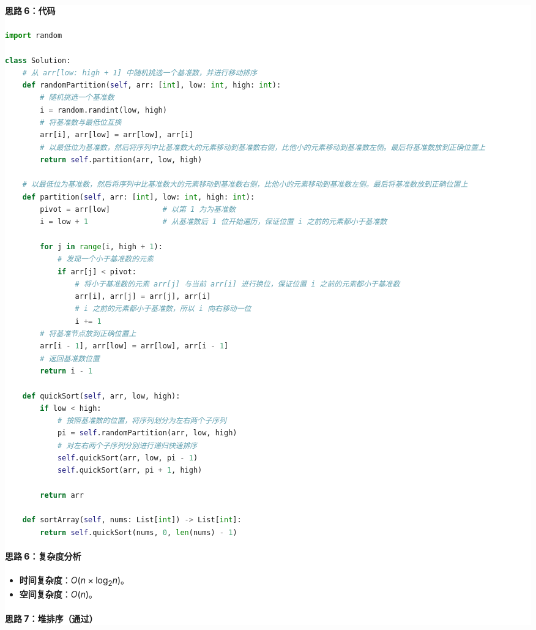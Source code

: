 #### 思路 6：代码

```python
import random

class Solution:
    # 从 arr[low: high + 1] 中随机挑选一个基准数，并进行移动排序
    def randomPartition(self, arr: [int], low: int, high: int):
        # 随机挑选一个基准数
        i = random.randint(low, high)
        # 将基准数与最低位互换
        arr[i], arr[low] = arr[low], arr[i]
        # 以最低位为基准数，然后将序列中比基准数大的元素移动到基准数右侧，比他小的元素移动到基准数左侧。最后将基准数放到正确位置上
        return self.partition(arr, low, high)
    
    # 以最低位为基准数，然后将序列中比基准数大的元素移动到基准数右侧，比他小的元素移动到基准数左侧。最后将基准数放到正确位置上
    def partition(self, arr: [int], low: int, high: int):
        pivot = arr[low]            # 以第 1 为为基准数
        i = low + 1                 # 从基准数后 1 位开始遍历，保证位置 i 之前的元素都小于基准数
        
        for j in range(i, high + 1):
            # 发现一个小于基准数的元素
            if arr[j] < pivot:
                # 将小于基准数的元素 arr[j] 与当前 arr[i] 进行换位，保证位置 i 之前的元素都小于基准数
                arr[i], arr[j] = arr[j], arr[i]
                # i 之前的元素都小于基准数，所以 i 向右移动一位
                i += 1
        # 将基准节点放到正确位置上
        arr[i - 1], arr[low] = arr[low], arr[i - 1]
        # 返回基准数位置
        return i - 1

    def quickSort(self, arr, low, high):
        if low < high:
            # 按照基准数的位置，将序列划分为左右两个子序列
            pi = self.randomPartition(arr, low, high)
            # 对左右两个子序列分别进行递归快速排序
            self.quickSort(arr, low, pi - 1)
            self.quickSort(arr, pi + 1, high)

        return arr

    def sortArray(self, nums: List[int]) -> List[int]:
        return self.quickSort(nums, 0, len(nums) - 1)
```

#### 思路 6：复杂度分析

- **时间复杂度**：$O(n \times \log_2 n)$。
- **空间复杂度**：$O(n)$。

#### 思路 7：堆排序（通过）

